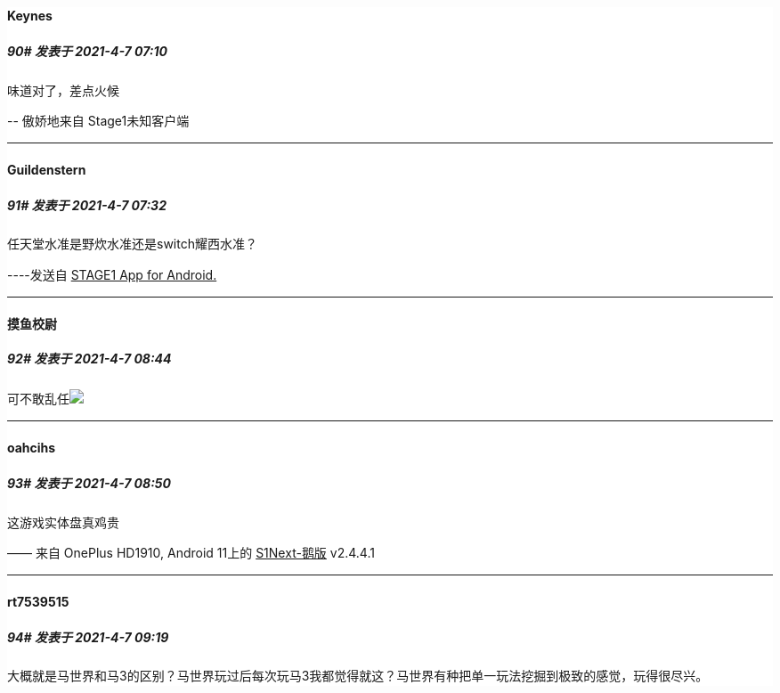 ####  Keynes  
##### 90#       发表于 2021-4-7 07:10


味道对了，差点火候

 -- 傲娇地来自 Stage1未知客户端




*****

####  Guildenstern  
##### 91#       发表于 2021-4-7 07:32


任天堂水准是野炊水准还是switch耀西水准？


----发送自 [STAGE1 App for Android.](http://stage1.5j4m.com/?1.37)


*****

####  摸鱼校尉  
##### 92#       发表于 2021-4-7 08:44


可不敢乱任<img src="https://static.saraba1st.com/image/smiley/face2017/065.png" referrerpolicy="no-referrer">


*****

####  oahcihs  
##### 93#       发表于 2021-4-7 08:50


这游戏实体盘真鸡贵

—— 来自 OnePlus HD1910, Android 11上的 [S1Next-鹅版](https://github.com/ykrank/S1-Next/releases) v2.4.4.1


*****

####  rt7539515  
##### 94#       发表于 2021-4-7 09:19


大概就是马世界和马3的区别？马世界玩过后每次玩马3我都觉得就这？马世界有种把单一玩法挖掘到极致的感觉，玩得很尽兴。


                                              